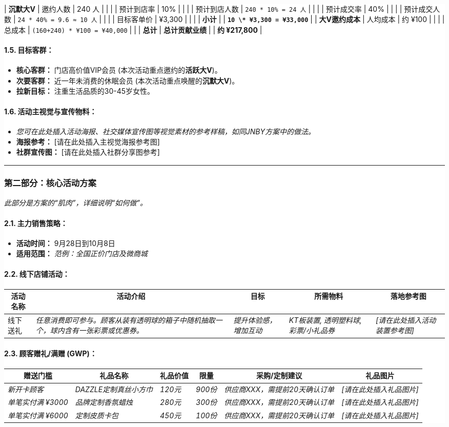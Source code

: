 | **沉默大V**     | 邀约人数         | 240 人                       |                               |
|                 | 预计到店率       | 10%                          |                               |
|                 | 预计到店人数     | `240 * 10% = 24 人`          |                               |
|                 | 预计成交率       | 40%                          |                               |
|                 | 预计成交人数     | `24 * 40% = 9.6 ≈ 10 人`     |                               |
|                 | 目标客单价       | ¥3,300                       |                               |
|                 | **小计**         |                              | **`10 \* ¥3,300 = ¥33,000`**  |
| **大V邀约成本** | 人均成本         | 约 ¥100                      |                               |
|                 | 总成本           | `(160+240) * ¥100 = ¥40,000` |                               |
| **总计**        | **总计贡献业绩** |                              | **约 ¥217,800**               |

#### **1.5. 目标客群：**

- **核心客群：** 门店高价值VIP会员 (本次活动重点邀约的**活跃大V**)。
- **次要客群：** 近一年未消费的休眠会员 (本次活动重点唤醒的**沉默大V**)。
- **拉新目标：** 注重生活品质的30-45岁女性。

#### **1.6. 活动主视觉与宣传物料：**

- *您可在此处插入活动海报、社交媒体宣传图等视觉素材的参考样稿，如同JNBY方案中的做法。*
- **海报参考：** [请在此处插入主视觉海报参考图]
- **社群宣传图：** [请在此处插入社群分享图参考]

------

### **第二部分：核心活动方案**

*此部分是方案的“肌肉”，详细说明“如何做”。*

#### **2.1. 主力销售策略：**

- **活动时间：** 9月28日到10月8日
- **适用范围：** *范例：全国正价门店及微商城*

#### **2.2. 线下店铺活动：**

| **活动名称** | **活动介绍**                                                 | **目标**               | **所需物料**                          | **落地参考图**                 |
| ------------ | ------------------------------------------------------------ | ---------------------- | ------------------------------------- | ------------------------------ |
| 线下送礼     | *任意消费即可参与。顾客从装有透明球的箱子中随机抽取一个，球内含有一张彩票或优惠券。* | *提升体验感，增加互动* | *KT板装置, 透明塑料球, 彩票/小礼品券* | *[请在此处插入活动装置参考图]* |

#### **2.3. 顾客赠礼/满赠 (GWP)：**

| **赠送门槛**       | **礼品名称**           | **礼品价值** | **限量** | **采购/定制建议**               | **礼品图片**             |
| ------------------ | ---------------------- | ------------ | -------- | ------------------------------- | ------------------------ |
| *新开卡顾客*       | *DAZZLE定制真丝小方巾* | *120元*      | *900份*  | *供应商XXX，需提前20天确认订单* | *[请在此处插入礼品图片]* |
| *单笔实付满 ¥3000* | *品牌定制香氛蜡烛*     | *280元*      | *300份*  | *供应商XXX，需提前20天确认订单* | *[请在此处插入礼品图片]* |
| *单笔实付满 ¥6000* | *定制皮质卡包*         | *450元*      | *100份*  | *供应商XXX，需提前20天确认订单* | *[请在此处插入礼品图片]* |
